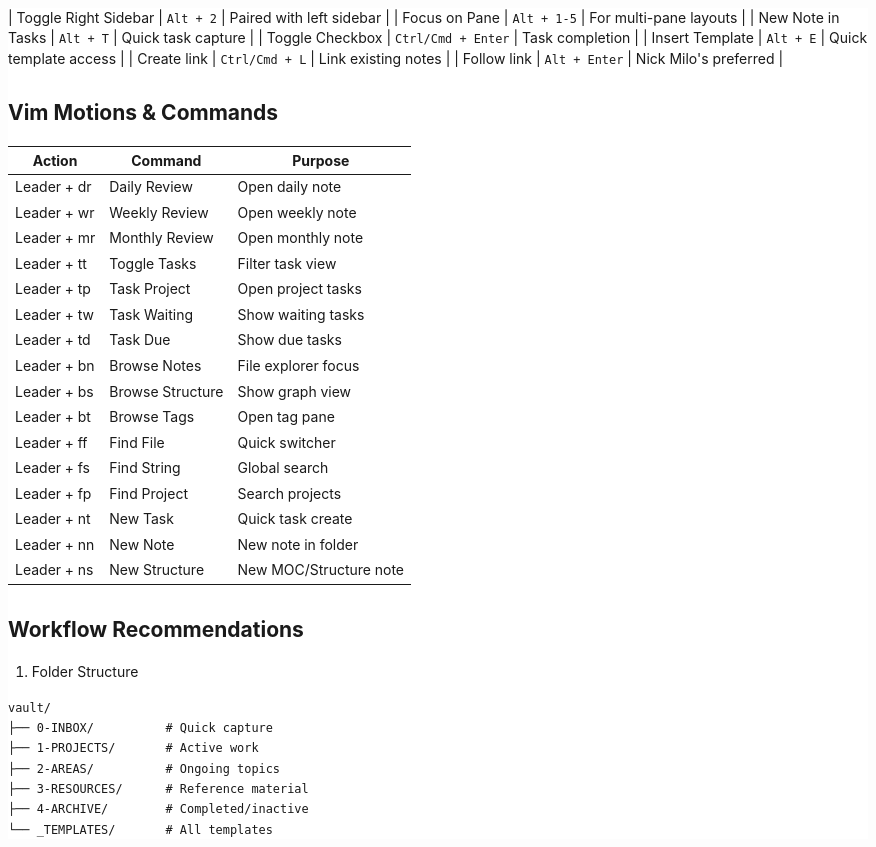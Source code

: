 | Toggle Right Sidebar | `Alt + 2` | Paired with left sidebar |
| Focus on Pane | `Alt + 1-5` | For multi-pane layouts |
| New Note in Tasks | `Alt + T` | Quick task capture |
| Toggle Checkbox | `Ctrl/Cmd + Enter` | Task completion |
| Insert Template | `Alt + E` | Quick template access |
| Create link | `Ctrl/Cmd + L` | Link existing notes |
| Follow link | `Alt + Enter` | Nick Milo's preferred |

## Vim Motions & Commands
| Action | Command | Purpose |
|--------|---------|---------|
| Leader + dr | Daily Review | Open daily note |
| Leader + wr | Weekly Review | Open weekly note |
| Leader + mr | Monthly Review | Open monthly note |
| Leader + tt | Toggle Tasks | Filter task view |
| Leader + tp | Task Project | Open project tasks |
| Leader + tw | Task Waiting | Show waiting tasks |
| Leader + td | Task Due | Show due tasks |
| Leader + bn | Browse Notes | File explorer focus |
| Leader + bs | Browse Structure | Show graph view |
| Leader + bt | Browse Tags | Open tag pane |
| Leader + ff | Find File | Quick switcher |
| Leader + fs | Find String | Global search |
| Leader + fp | Find Project | Search projects |
| Leader + nt | New Task | Quick task create |
| Leader + nn | New Note | New note in folder |
| Leader + ns | New Structure | New MOC/Structure note |

## Workflow Recommendations

1. Folder Structure
```
vault/
├── 0-INBOX/          # Quick capture
├── 1-PROJECTS/       # Active work
├── 2-AREAS/          # Ongoing topics
├── 3-RESOURCES/      # Reference material
├── 4-ARCHIVE/        # Completed/inactive
└── _TEMPLATES/       # All templates
```
